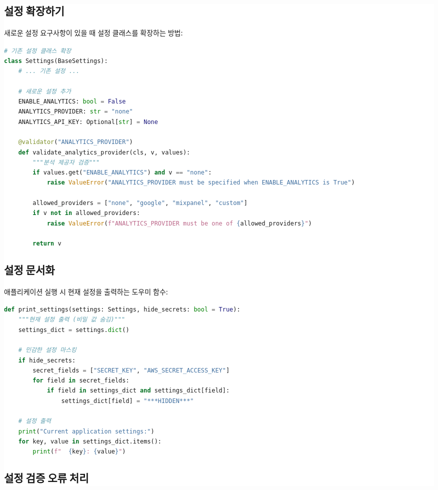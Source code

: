 
## 설정 확장하기

새로운 설정 요구사항이 있을 때 설정 클래스를 확장하는 방법:

```python
# 기존 설정 클래스 확장
class Settings(BaseSettings):
    # ... 기존 설정 ...
    
    # 새로운 설정 추가
    ENABLE_ANALYTICS: bool = False
    ANALYTICS_PROVIDER: str = "none"
    ANALYTICS_API_KEY: Optional[str] = None
    
    @validator("ANALYTICS_PROVIDER")
    def validate_analytics_provider(cls, v, values):
        """분석 제공자 검증"""
        if values.get("ENABLE_ANALYTICS") and v == "none":
            raise ValueError("ANALYTICS_PROVIDER must be specified when ENABLE_ANALYTICS is True")
        
        allowed_providers = ["none", "google", "mixpanel", "custom"]
        if v not in allowed_providers:
            raise ValueError(f"ANALYTICS_PROVIDER must be one of {allowed_providers}")
        
        return v
```

## 설정 문서화

애플리케이션 실행 시 현재 설정을 출력하는 도우미 함수:

```python
def print_settings(settings: Settings, hide_secrets: bool = True):
    """현재 설정 출력 (비밀 값 숨김)"""
    settings_dict = settings.dict()
    
    # 민감한 설정 마스킹
    if hide_secrets:
        secret_fields = ["SECRET_KEY", "AWS_SECRET_ACCESS_KEY"]
        for field in secret_fields:
            if field in settings_dict and settings_dict[field]:
                settings_dict[field] = "***HIDDEN***"
    
    # 설정 출력
    print("Current application settings:")
    for key, value in settings_dict.items():
        print(f"  {key}: {value}")
```

## 설정 검증 오류 처리

